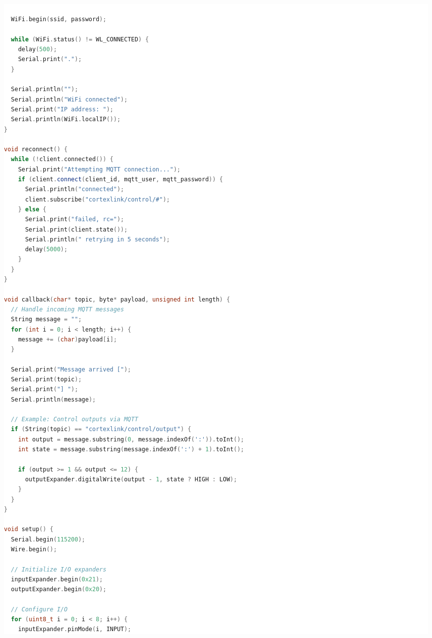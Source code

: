 ```cpp
  
  WiFi.begin(ssid, password);
  
  while (WiFi.status() != WL_CONNECTED) {
    delay(500);
    Serial.print(".");
  }
  
  Serial.println("");
  Serial.println("WiFi connected");
  Serial.print("IP address: ");
  Serial.println(WiFi.localIP());
}

void reconnect() {
  while (!client.connected()) {
    Serial.print("Attempting MQTT connection...");
    if (client.connect(client_id, mqtt_user, mqtt_password)) {
      Serial.println("connected");
      client.subscribe("cortexlink/control/#");
    } else {
      Serial.print("failed, rc=");
      Serial.print(client.state());
      Serial.println(" retrying in 5 seconds");
      delay(5000);
    }
  }
}

void callback(char* topic, byte* payload, unsigned int length) {
  // Handle incoming MQTT messages
  String message = "";
  for (int i = 0; i < length; i++) {
    message += (char)payload[i];
  }
  
  Serial.print("Message arrived [");
  Serial.print(topic);
  Serial.print("] ");
  Serial.println(message);
  
  // Example: Control outputs via MQTT
  if (String(topic) == "cortexlink/control/output") {
    int output = message.substring(0, message.indexOf(':')).toInt();
    int state = message.substring(message.indexOf(':') + 1).toInt();
    
    if (output >= 1 && output <= 12) {
      outputExpander.digitalWrite(output - 1, state ? HIGH : LOW);
    }
  }
}

void setup() {
  Serial.begin(115200);
  Wire.begin();
  
  // Initialize I/O expanders
  inputExpander.begin(0x21);
  outputExpander.begin(0x20);
  
  // Configure I/O
  for (uint8_t i = 0; i < 8; i++) {
    inputExpander.pinMode(i, INPUT);
```